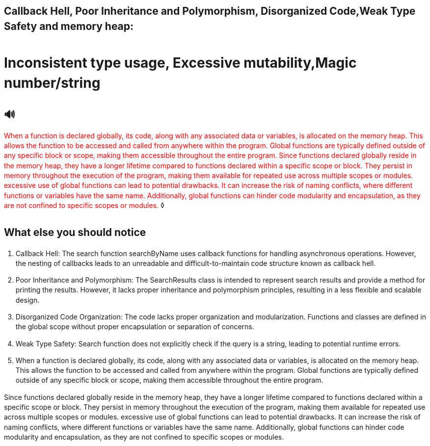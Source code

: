 ## Callback Hell, Poor Inheritance and Polymorphism, Disorganized Code,Weak Type Safety and memory heap:

<style>
r { color: Red }
o { color: Orange }
g { color: Green }
</style>

# Inconsistent type usage, Excessive mutability,Magic number/string

## 🔊 
<r>When a function is declared globally, its code, along with any associated data or variables, is allocated on the memory heap. This allows the function to be accessed and called from anywhere within the program. Global functions are typically defined outside of any specific block or scope, making them accessible throughout the entire program. Since functions declared globally reside in the memory heap, they have a longer lifetime compared to functions declared within a specific scope or block. They persist in memory throughout the execution of the program, making them available for repeated use across multiple scopes or modules. excessive use of global functions can lead to potential drawbacks. It can increase the risk of naming conflicts, where different functions or variables have the same name. Additionally, global functions can hinder code modularity and encapsulation, as they are not confined to specific scopes or modules.</r>
◊

## **What else you should notice**

1. Callback Hell: The search function searchByName uses callback functions for handling asynchronous operations. However, the nesting of callbacks leads to an unreadable and difficult-to-maintain code structure known as callback hell.

2. Poor Inheritance and Polymorphism: The SearchResults class is intended to represent search results and provide a method for printing the results. However, it lacks proper inheritance and polymorphism principles, resulting in a less flexible and scalable design.

3. Disorganized Code Organization: The code lacks proper organization and modularization. Functions and classes are defined in the global scope without proper encapsulation or separation of concerns.

4. Weak Type Safety: Search function does not explicitly check if the query is a string, leading to potential runtime errors.

5. When a function is declared globally, its code, along with any associated data or variables, is allocated on the memory heap. This allows the function to be accessed and called from anywhere within the program. Global functions are typically defined outside of any specific block or scope, making them accessible throughout the entire program.


Since functions declared globally reside in the memory heap, they have a longer lifetime compared to functions declared within a specific scope or block. They persist in memory throughout the execution of the program, making them available for repeated use across multiple scopes or modules. excessive use of global functions can lead to potential drawbacks. It can increase the risk of naming conflicts, where different functions or variables have the same name. Additionally, global functions can hinder code modularity and encapsulation, as they are not confined to specific scopes or modules. 
